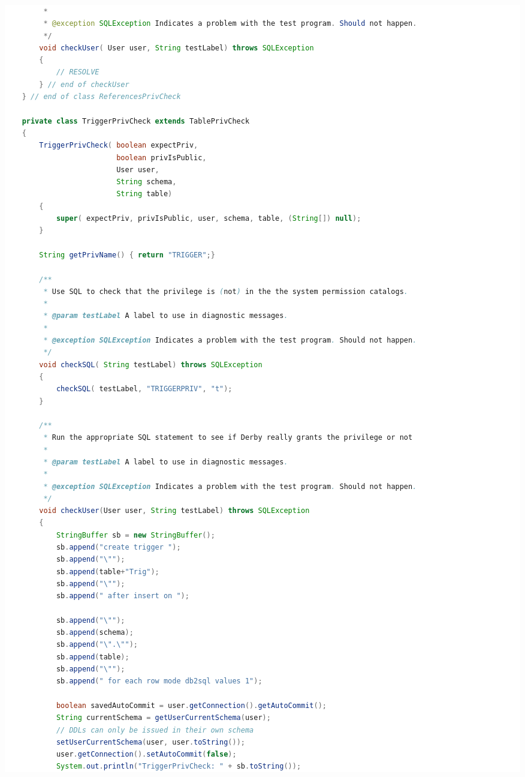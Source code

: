 ```java
         *
         * @exception SQLException Indicates a problem with the test program. Should not happen.
         */
        void checkUser( User user, String testLabel) throws SQLException
        {
            // RESOLVE
        } // end of checkUser                   
    } // end of class ReferencesPrivCheck

    private class TriggerPrivCheck extends TablePrivCheck
    {
        TriggerPrivCheck( boolean expectPriv,
                          boolean privIsPublic,
                          User user,
                          String schema,
                          String table)
        {
            super( expectPriv, privIsPublic, user, schema, table, (String[]) null);
        }

        String getPrivName() { return "TRIGGER";}
        
        /**
         * Use SQL to check that the privilege is (not) in the the system permission catalogs.
         *
         * @param testLabel A label to use in diagnostic messages.
         *
         * @exception SQLException Indicates a problem with the test program. Should not happen.
         */
        void checkSQL( String testLabel) throws SQLException
        {
            checkSQL( testLabel, "TRIGGERPRIV", "t");
        }

        /**
         * Run the appropriate SQL statement to see if Derby really grants the privilege or not
         *
         * @param testLabel A label to use in diagnostic messages.
         *
         * @exception SQLException Indicates a problem with the test program. Should not happen.
         */
        void checkUser(User user, String testLabel) throws SQLException
        {
            StringBuffer sb = new StringBuffer();
            sb.append("create trigger ");
            sb.append("\"");
            sb.append(table+"Trig");
            sb.append("\"");
            sb.append(" after insert on ");

            sb.append("\"");
            sb.append(schema);
            sb.append("\".\"");
            sb.append(table);
            sb.append("\"");
            sb.append(" for each row mode db2sql values 1");

            boolean savedAutoCommit = user.getConnection().getAutoCommit();
            String currentSchema = getUserCurrentSchema(user);			
            // DDLs can only be issued in their own schema
            setUserCurrentSchema(user, user.toString());
            user.getConnection().setAutoCommit(false);
            System.out.println("TriggerPrivCheck: " + sb.toString());
```